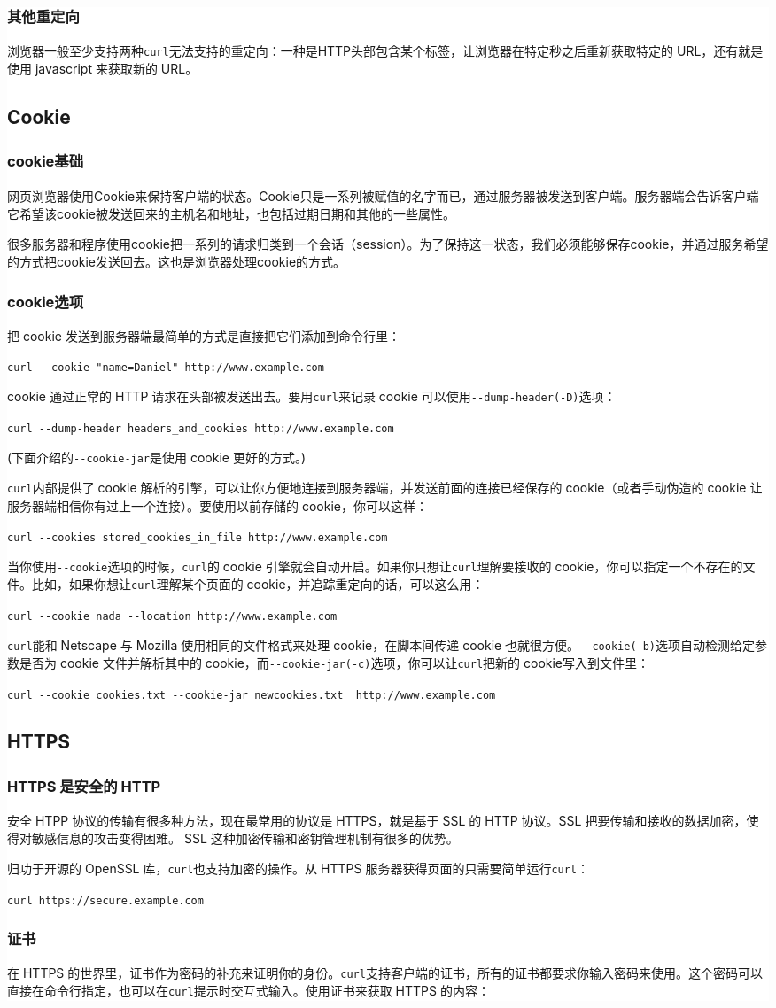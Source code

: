 
### 其他重定向
浏览器一般至少支持两种`curl`无法支持的重定向：一种是HTTP头部包含某个标签，让浏览器在特定秒之后重新获取特定的 URL，还有就是使用 javascript 来获取新的 URL。

## Cookie

### cookie基础
网页浏览器使用Cookie来保持客户端的状态。Cookie只是一系列被赋值的名字而已，通过服务器被发送到客户端。服务器端会告诉客户端它希望该cookie被发送回来的主机名和地址，也包括过期日期和其他的一些属性。

很多服务器和程序使用cookie把一系列的请求归类到一个会话（session）。为了保持这一状态，我们必须能够保存cookie，并通过服务希望的方式把cookie发送回去。这也是浏览器处理cookie的方式。

### cookie选项

把 cookie 发送到服务器端最简单的方式是直接把它们添加到命令行里：

    curl --cookie "name=Daniel" http://www.example.com


cookie 通过正常的 HTTP 请求在头部被发送出去。要用`curl`来记录 cookie 可以使用`--dump-header(-D)`选项：

    curl --dump-header headers_and_cookies http://www.example.com

(下面介绍的`--cookie-jar`是使用 cookie 更好的方式。)


`curl`内部提供了 cookie 解析的引擎，可以让你方便地连接到服务器端，并发送前面的连接已经保存的 cookie（或者手动伪造的 cookie 让服务器端相信你有过上一个连接）。要使用以前存储的 cookie，你可以这样：

    curl --cookies stored_cookies_in_file http://www.example.com


当你使用`--cookie`选项的时候，`curl`的 cookie 引擎就会自动开启。如果你只想让`curl`理解要接收的 cookie，你可以指定一个不存在的文件。比如，如果你想让`curl`理解某个页面的 cookie，并追踪重定向的话，可以这么用：

    curl --cookie nada --location http://www.example.com


`curl`能和 Netscape 与 Mozilla 使用相同的文件格式来处理 cookie，在脚本间传递 cookie 也就很方便。`--cookie(-b)`选项自动检测给定参数是否为 cookie 文件并解析其中的 cookie，而`--cookie-jar(-c)`选项，你可以让`curl`把新的 cookie写入到文件里：


    curl --cookie cookies.txt --cookie-jar newcookies.txt  http://www.example.com


## HTTPS

### HTTPS 是安全的 HTTP
安全 HTPP 协议的传输有很多种方法，现在最常用的协议是 HTTPS，就是基于 SSL 的 HTTP 协议。SSL 把要传输和接收的数据加密，使得对敏感信息的攻击变得困难。
SSL 这种加密传输和密钥管理机制有很多的优势。

归功于开源的 OpenSSL 库，`curl`也支持加密的操作。从 HTTPS 服务器获得页面的只需要简单运行`curl`：

    curl https://secure.example.com


### 证书
在 HTTPS 的世界里，证书作为密码的补充来证明你的身份。`curl`支持客户端的证书，所有的证书都要求你输入密码来使用。这个密码可以直接在命令行指定，也可以在`curl`提示时交互式输入。使用证书来获取 HTTPS 的内容：
